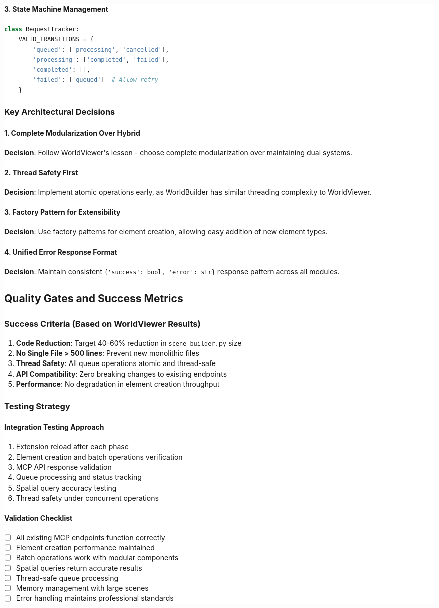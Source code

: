 #### 3. State Machine Management
```python
class RequestTracker:
    VALID_TRANSITIONS = {
        'queued': ['processing', 'cancelled'],
        'processing': ['completed', 'failed'],
        'completed': [],
        'failed': ['queued']  # Allow retry
    }
```

### Key Architectural Decisions

#### 1. Complete Modularization Over Hybrid
**Decision**: Follow WorldViewer's lesson - choose complete modularization over maintaining dual systems.

#### 2. Thread Safety First
**Decision**: Implement atomic operations early, as WorldBuilder has similar threading complexity to WorldViewer.

#### 3. Factory Pattern for Extensibility
**Decision**: Use factory patterns for element creation, allowing easy addition of new element types.

#### 4. Unified Error Response Format
**Decision**: Maintain consistent `{'success': bool, 'error': str}` response pattern across all modules.

## Quality Gates and Success Metrics

### Success Criteria (Based on WorldViewer Results)

1. **Code Reduction**: Target 40-60% reduction in `scene_builder.py` size
2. **No Single File > 500 lines**: Prevent new monolithic files
3. **Thread Safety**: All queue operations atomic and thread-safe
4. **API Compatibility**: Zero breaking changes to existing endpoints
5. **Performance**: No degradation in element creation throughput

### Testing Strategy

#### Integration Testing Approach
1. Extension reload after each phase
2. Element creation and batch operations verification
3. MCP API response validation
4. Queue processing and status tracking
5. Spatial query accuracy testing
6. Thread safety under concurrent operations

#### Validation Checklist
- [ ] All existing MCP endpoints function correctly
- [ ] Element creation performance maintained
- [ ] Batch operations work with modular components
- [ ] Spatial queries return accurate results
- [ ] Thread-safe queue processing
- [ ] Memory management with large scenes
- [ ] Error handling maintains professional standards
